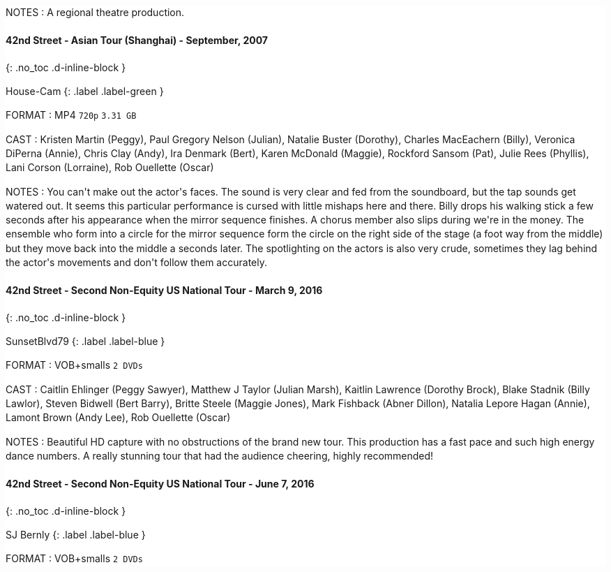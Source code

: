 NOTES
: A regional theatre production.

#### 42nd Street - Asian Tour (Shanghai) - September, 2007
{: .no_toc .d-inline-block }

House-Cam
{: .label .label-green }

FORMAT
: MP4 `720p` `3.31 GB`

CAST
: Kristen Martin (Peggy), Paul Gregory Nelson (Julian), Natalie Buster (Dorothy), Charles MacEachern (Billy), Veronica DiPerna (Annie), Chris Clay (Andy), Ira Denmark (Bert), Karen McDonald (Maggie), Rockford Sansom (Pat), Julie Rees (Phyllis), Lani Corson (Lorraine), Rob Ouellette (Oscar)

NOTES
: You can\'t make out the actor\'s faces. The sound is very clear and fed from the soundboard, but the tap sounds get watered out. It seems this particular performance is cursed with little mishaps here and there. Billy drops his walking stick a few seconds after his appearance when the mirror sequence finishes. A chorus member also slips during we\'re in the money. The ensemble who form into a circle for the mirror sequence form the circle on the right side of the stage (a foot way from the middle) but they move back into the middle a seconds later. The spotlighting on the actors is also very crude, sometimes they lag behind the actor\'s movements and don\'t follow them accurately.

#### 42nd Street - Second Non-Equity US National Tour - March 9, 2016
{: .no_toc .d-inline-block }

SunsetBlvd79
{: .label .label-blue }

FORMAT
: VOB+smalls `2 DVDs`

CAST
: Caitlin Ehlinger (Peggy Sawyer), Matthew J Taylor (Julian Marsh), Kaitlin Lawrence (Dorothy Brock), Blake Stadnik (Billy Lawlor), Steven Bidwell (Bert Barry), Britte Steele (Maggie Jones), Mark Fishback (Abner Dillon), Natalia Lepore Hagan (Annie), Lamont Brown (Andy Lee), Rob Ouellette (Oscar)

NOTES
: Beautiful HD capture with no obstructions of the brand new tour. This production has a fast pace and such high energy dance numbers. A really stunning tour that had the audience cheering, highly recommended!

#### 42nd Street - Second Non-Equity US National Tour - June 7, 2016 
{: .no_toc .d-inline-block }

SJ Bernly
{: .label .label-blue }

FORMAT
: VOB+smalls `2 DVDs`
